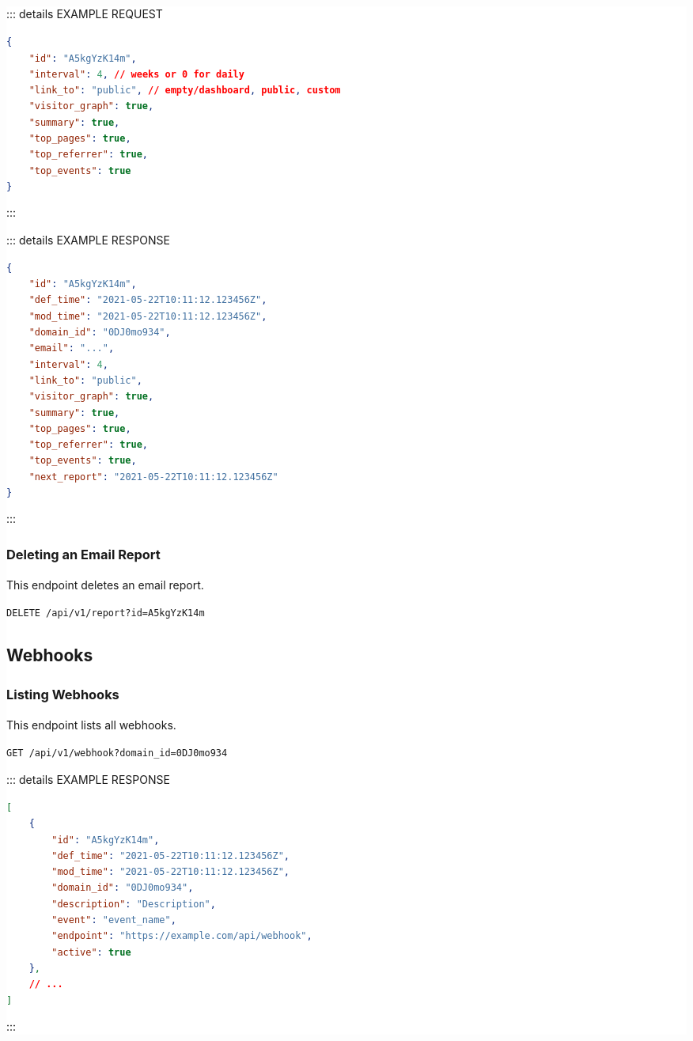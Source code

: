 ::: details EXAMPLE REQUEST
```JSON
{
    "id": "A5kgYzK14m",
    "interval": 4, // weeks or 0 for daily
    "link_to": "public", // empty/dashboard, public, custom
    "visitor_graph": true,
    "summary": true,
	"top_pages": true,
	"top_referrer": true,
	"top_events": true
}
```
:::

::: details EXAMPLE RESPONSE
```JSON
{
    "id": "A5kgYzK14m",
    "def_time": "2021-05-22T10:11:12.123456Z",
    "mod_time": "2021-05-22T10:11:12.123456Z",
    "domain_id": "0DJ0mo934",
    "email": "...",
    "interval": 4,
    "link_to": "public",
    "visitor_graph": true,
    "summary": true,
	"top_pages": true,
	"top_referrer": true,
	"top_events": true,
    "next_report": "2021-05-22T10:11:12.123456Z"
}
```
:::

### Deleting an Email Report

This endpoint deletes an email report.

`DELETE /api/v1/report?id=A5kgYzK14m`

## Webhooks

### Listing Webhooks

This endpoint lists all webhooks.

`GET /api/v1/webhook?domain_id=0DJ0mo934`

::: details EXAMPLE RESPONSE
```JSON
[
    {
        "id": "A5kgYzK14m",
        "def_time": "2021-05-22T10:11:12.123456Z",
        "mod_time": "2021-05-22T10:11:12.123456Z",
        "domain_id": "0DJ0mo934",
	    "description": "Description",
	    "event": "event_name",
	    "endpoint": "https://example.com/api/webhook",
	    "active": true
    },
    // ...
]
```
:::
